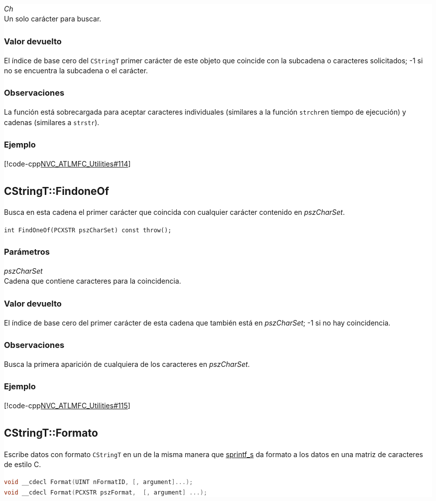 *Ch*<br/>
Un solo carácter para buscar.

### <a name="return-value"></a>Valor devuelto

El índice de base cero del `CStringT` primer carácter de este objeto que coincide con la subcadena o caracteres solicitados; -1 si no se encuentra la subcadena o el carácter.

### <a name="remarks"></a>Observaciones

La función está sobrecargada para aceptar caracteres individuales (similares a la función `strchr`en tiempo de ejecución) y cadenas (similares a `strstr`).

### <a name="example"></a>Ejemplo

[!code-cpp[NVC_ATLMFC_Utilities#114](../../atl-mfc-shared/codesnippet/cpp/cstringt-class_9.cpp)]

## <a name="cstringtfindoneof"></a><a name="findoneof"></a>CStringT::FindoneOf

Busca en esta cadena el primer carácter que coincida con cualquier carácter contenido en *pszCharSet*.

```
int FindOneOf(PCXSTR pszCharSet) const throw();
```

### <a name="parameters"></a>Parámetros

*pszCharSet*<br/>
Cadena que contiene caracteres para la coincidencia.

### <a name="return-value"></a>Valor devuelto

El índice de base cero del primer carácter de esta cadena que también está en *pszCharSet*; -1 si no hay coincidencia.

### <a name="remarks"></a>Observaciones

Busca la primera aparición de cualquiera de los caracteres en *pszCharSet*.

### <a name="example"></a>Ejemplo

[!code-cpp[NVC_ATLMFC_Utilities#115](../../atl-mfc-shared/codesnippet/cpp/cstringt-class_10.cpp)]

## <a name="cstringtformat"></a><a name="format"></a>CStringT::Formato

Escribe datos con formato `CStringT` en un de la misma manera que [sprintf_s](../../c-runtime-library/reference/sprintf-s-sprintf-s-l-swprintf-s-swprintf-s-l.md) da formato a los datos en una matriz de caracteres de estilo C.

```cpp
void __cdecl Format(UINT nFormatID, [, argument]...);
void __cdecl Format(PCXSTR pszFormat,  [, argument] ...);
```
